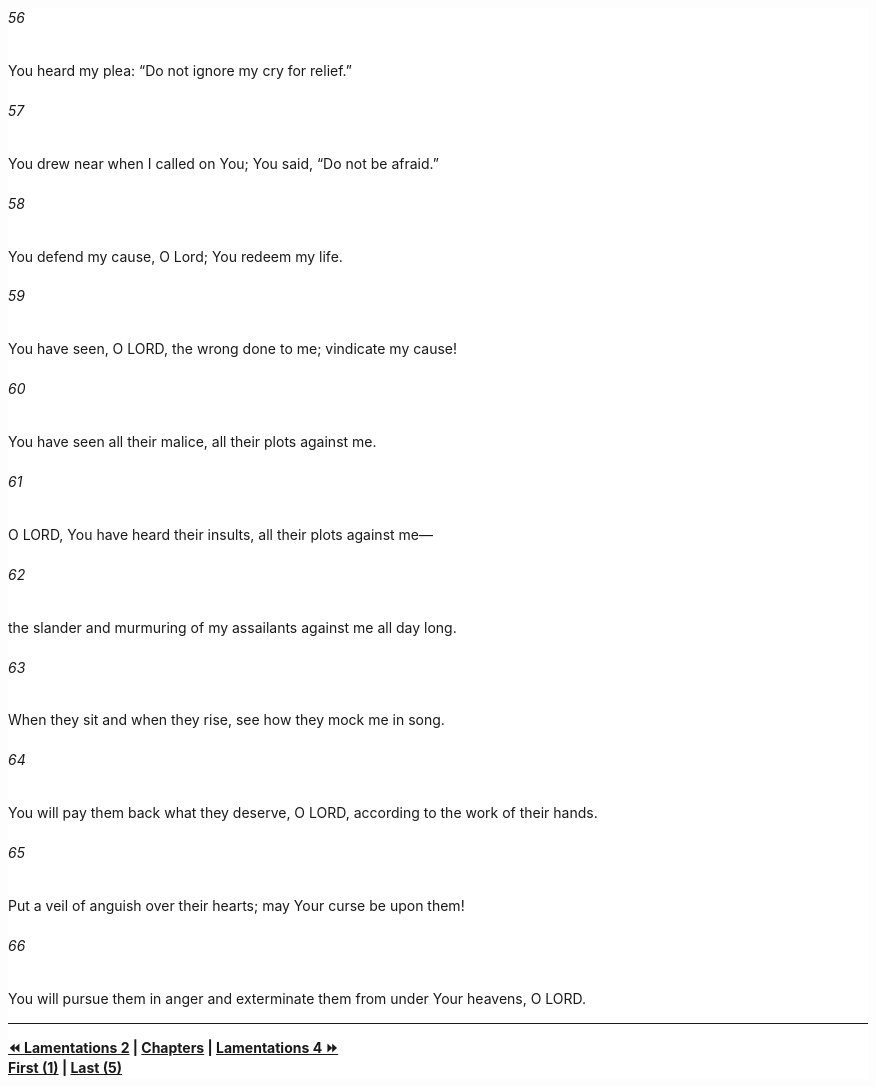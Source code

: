###### 56  
You heard my plea: “Do not ignore my cry for relief.”  
  
###### 57  
You drew near when I called on You; You said, “Do not be afraid.”  
  
###### 58  
You defend my cause, O Lord; You redeem my life.  
  
###### 59  
You have seen, O LORD, the wrong done to me; vindicate my cause!  
  
###### 60  
You have seen all their malice, all their plots against me.  
  
###### 61  
O LORD, You have heard their insults, all their plots against me—  
  
###### 62  
the slander and murmuring of my assailants against me all day long.  
  
###### 63  
When they sit and when they rise, see how they mock me in song.  
  
###### 64  
You will pay them back what they deserve, O LORD, according to the work of their hands.  
  
###### 65  
Put a veil of anguish over their hearts; may Your curse be upon them!  
  
###### 66  
You will pursue them in anger and exterminate them from under Your heavens, O LORD.  
  
  
---  
  
**[⏪ Lamentations 2](./Lamentations%202.md) | [Chapters](./_index.md) | [Lamentations 4 ⏩](./Lamentations%204.md)**  
**[First (1)](./Lamentations%201.md) | [Last (5)](./Lamentations%205.md)**  
  
